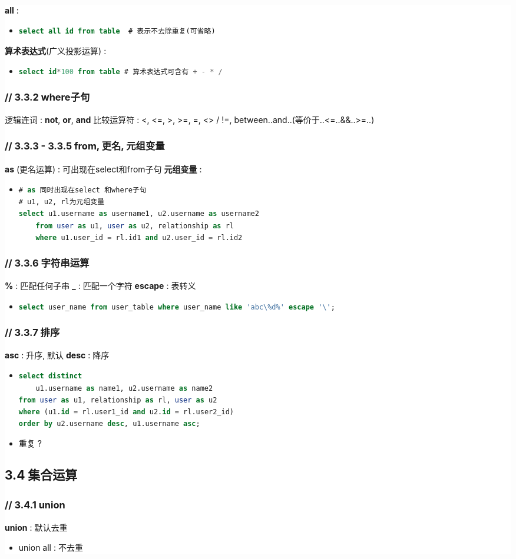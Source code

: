 **all** :
*   ```SQL
    select all id from table  # 表示不去除重复(可省略)
    ```

**算术表达式**(广义投影运算) : 
*   ```SQL
    select id*100 from table # 算术表达式可含有 + - * /
    ```

### // 3.3.2 where子句

逻辑连词 : **not**, **or**, **and** 
比较运算符 : <, <=, \>, \>=, =, <> / !=, between..and..(等价于..<=..&&..\>=..)

### // 3.3.3 - 3.3.5 from, 更名, 元组变量

**as** (更名运算) : 可出现在select和from子句
**元组变量** :
*   ```SQL
    # as 同时出现在select 和where子句
    # u1, u2, rl为元组变量
    select u1.username as username1, u2.username as username2 
        from user as u1, user as u2, relationship as rl　
        where u1.user_id = rl.id1 and u2.user_id = rl.id2
    ``` 
### // 3.3.6 字符串运算

**%** : 匹配任何子串
**_** : 匹配一个字符
**escape** : 表转义
*   ```SQL
    select user_name from user_table where user_name like 'abc\%d%' escape '\';
    ```

### // 3.3.7 排序

**asc** : 升序, 默认
**desc** : 降序
*   ```SQL
    select distinct 
        u1.username as name1, u2.username as name2
    from user as u1, relationship as rl, user as u2 
    where (u1.id = rl.user1_id and u2.id = rl.user2_id)
    order by u2.username desc, u1.username asc;
    ```
* 重复 ?

## 3.4 集合运算
### // 3.4.1 union  
**union** : 默认去重
* union all : 不去重
